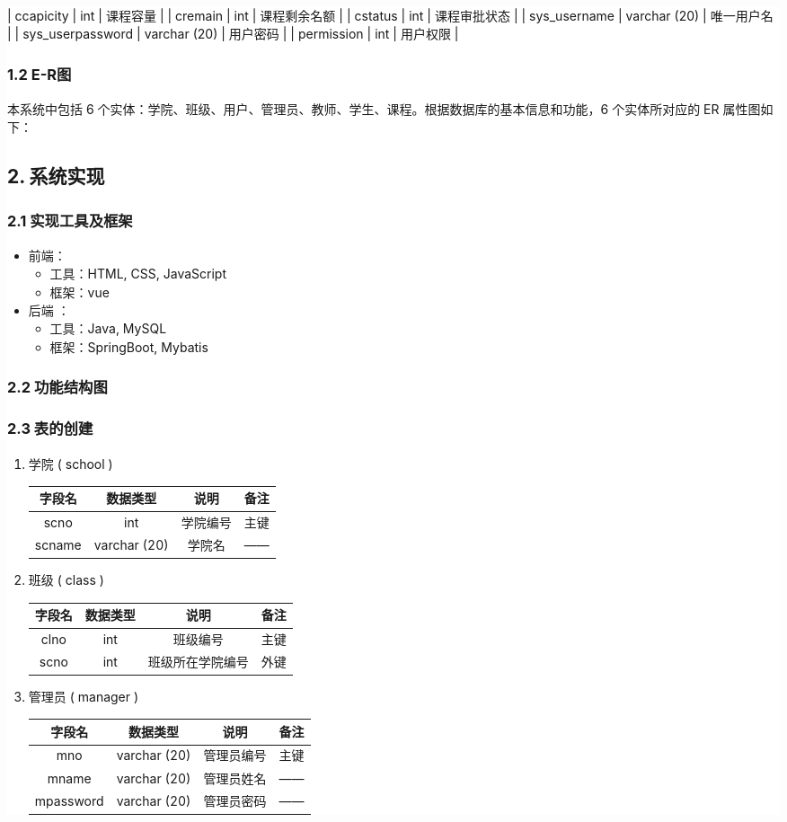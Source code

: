 |    ccapicity     |     int      |    课程容量    |
|     cremain      |     int      |  课程剩余名额  |
|     cstatus      |     int      |  课程审批状态  |
|   sys_username   | varchar (20) |   唯一用户名   |
| sys_userpassword | varchar (20) |    用户密码    |
|    permission    |     int      |    用户权限    |

### 1.2 E-R图

本系统中包括 6 个实体：学院、班级、用户、管理员、教师、学生、课程。根据数据库的基本信息和功能，6 个实体所对应的 ER 属性图如下：

## 2. 系统实现

### 2.1 实现工具及框架

* 前端：
    + 工具：HTML, CSS, JavaScript
    + 框架：vue
* 后端 ：
    + 工具：Java, MySQL
    + 框架：SpringBoot, Mybatis

### 2.2 功能结构图

### 2.3 表的创建

1. 学院 ( school )

   | 字段名 |   数据类型   |   说明   | 备注 |
      | :----: | :----------: | :------: | :--: |
   |  scno  |     int      | 学院编号 | 主键 |
   | scname | varchar (20) |  学院名  |  ——  |

2. 班级 ( class )

   | 字段名 | 数据类型 |       说明       | 备注 |
      | :----: | :------: | :--------------: | :--: |
   |  clno  |   int    |     班级编号     | 主键 |
   |  scno  |   int    | 班级所在学院编号 | 外键 |

3. 管理员 ( manager )

   |  字段名   |   数据类型   |    说明    | 备注 |
      | :-------: | :----------: | :--------: | :--: |
   |    mno    | varchar (20) | 管理员编号 | 主键 |
   |   mname   | varchar (20) | 管理员姓名 |  ——  |
   | mpassword | varchar (20) | 管理员密码 |  ——  |
